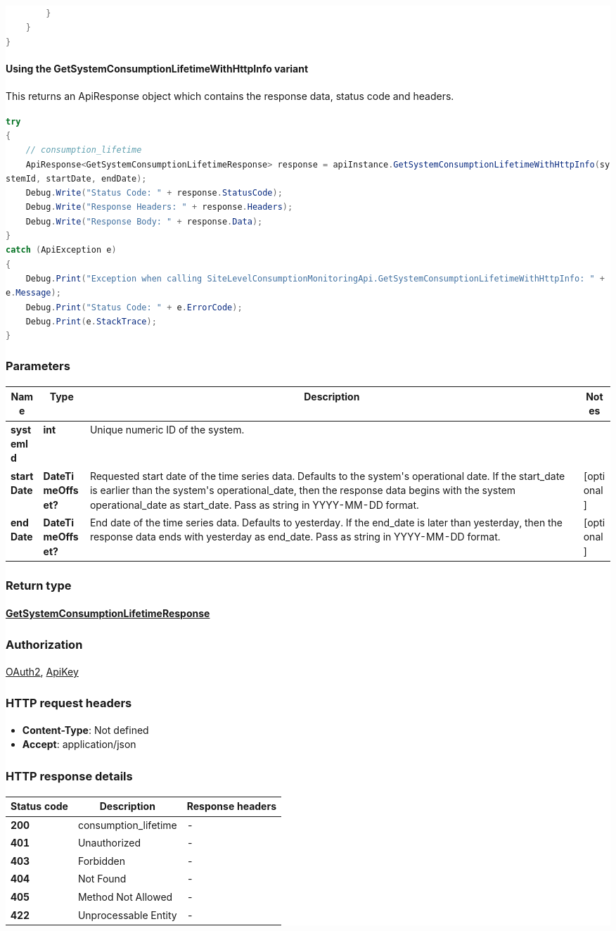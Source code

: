 ```csharp
        }
    }
}
```

#### Using the GetSystemConsumptionLifetimeWithHttpInfo variant
This returns an ApiResponse object which contains the response data, status code and headers.

```csharp
try
{
    // consumption_lifetime
    ApiResponse<GetSystemConsumptionLifetimeResponse> response = apiInstance.GetSystemConsumptionLifetimeWithHttpInfo(systemId, startDate, endDate);
    Debug.Write("Status Code: " + response.StatusCode);
    Debug.Write("Response Headers: " + response.Headers);
    Debug.Write("Response Body: " + response.Data);
}
catch (ApiException e)
{
    Debug.Print("Exception when calling SiteLevelConsumptionMonitoringApi.GetSystemConsumptionLifetimeWithHttpInfo: " + e.Message);
    Debug.Print("Status Code: " + e.ErrorCode);
    Debug.Print(e.StackTrace);
}
```

### Parameters

| Name | Type | Description | Notes |
|------|------|-------------|-------|
| **systemId** | **int** | Unique numeric ID of the system. |  |
| **startDate** | **DateTimeOffset?** | Requested start date of the time series data. Defaults to the system&#39;s operational date. If the start_date is earlier than the system&#39;s operational_date, then the response data begins with the system operational_date as start_date. Pass as string in YYYY-MM-DD format. | [optional]  |
| **endDate** | **DateTimeOffset?** | End date of the time series data. Defaults to yesterday. If the end_date is later than yesterday, then the response data ends with yesterday as end_date. Pass as string in YYYY-MM-DD format. | [optional]  |

### Return type

[**GetSystemConsumptionLifetimeResponse**](GetSystemConsumptionLifetimeResponse.md)

### Authorization

[OAuth2](../README.md#OAuth2), [ApiKey](../README.md#ApiKey)

### HTTP request headers

 - **Content-Type**: Not defined
 - **Accept**: application/json


### HTTP response details
| Status code | Description | Response headers |
|-------------|-------------|------------------|
| **200** | consumption_lifetime |  -  |
| **401** | Unauthorized |  -  |
| **403** | Forbidden |  -  |
| **404** | Not Found |  -  |
| **405** | Method Not Allowed |  -  |
| **422** | Unprocessable Entity |  -  |